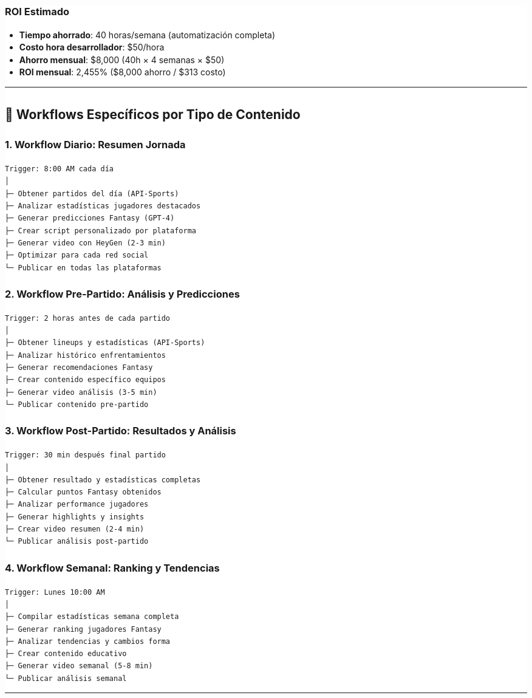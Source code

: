 ### **ROI Estimado**
- **Tiempo ahorrado**: 40 horas/semana (automatización completa)
- **Costo hora desarrollador**: $50/hora
- **Ahorro mensual**: $8,000 (40h × 4 semanas × $50)
- **ROI mensual**: 2,455% ($8,000 ahorro / $313 costo)

---

## 🎯 Workflows Específicos por Tipo de Contenido

### **1. Workflow Diario: Resumen Jornada**
```
Trigger: 8:00 AM cada día
│
├─ Obtener partidos del día (API-Sports)
├─ Analizar estadísticas jugadores destacados
├─ Generar predicciones Fantasy (GPT-4)
├─ Crear script personalizado por plataforma
├─ Generar video con HeyGen (2-3 min)
├─ Optimizar para cada red social
└─ Publicar en todas las plataformas
```

### **2. Workflow Pre-Partido: Análisis y Predicciones**
```
Trigger: 2 horas antes de cada partido
│
├─ Obtener lineups y estadísticas (API-Sports)
├─ Analizar histórico enfrentamientos
├─ Generar recomendaciones Fantasy
├─ Crear contenido específico equipos
├─ Generar video análisis (3-5 min)
└─ Publicar contenido pre-partido
```

### **3. Workflow Post-Partido: Resultados y Análisis**
```
Trigger: 30 min después final partido
│
├─ Obtener resultado y estadísticas completas
├─ Calcular puntos Fantasy obtenidos
├─ Analizar performance jugadores
├─ Generar highlights y insights
├─ Crear video resumen (2-4 min)
└─ Publicar análisis post-partido
```

### **4. Workflow Semanal: Ranking y Tendencias**
```
Trigger: Lunes 10:00 AM
│
├─ Compilar estadísticas semana completa
├─ Generar ranking jugadores Fantasy
├─ Analizar tendencias y cambios forma
├─ Crear contenido educativo
├─ Generar video semanal (5-8 min)
└─ Publicar análisis semanal
```

---